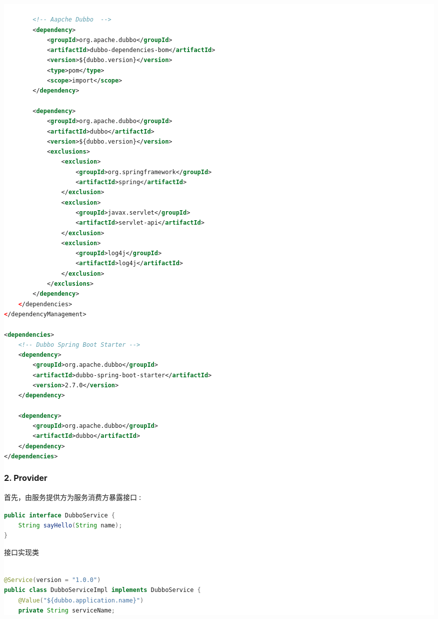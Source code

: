 ```xml

        <!-- Aapche Dubbo  -->
        <dependency>
            <groupId>org.apache.dubbo</groupId>
            <artifactId>dubbo-dependencies-bom</artifactId>
            <version>${dubbo.version}</version>
            <type>pom</type>
            <scope>import</scope>
        </dependency>

        <dependency>
            <groupId>org.apache.dubbo</groupId>
            <artifactId>dubbo</artifactId>
            <version>${dubbo.version}</version>
            <exclusions>
                <exclusion>
                    <groupId>org.springframework</groupId>
                    <artifactId>spring</artifactId>
                </exclusion>
                <exclusion>
                    <groupId>javax.servlet</groupId>
                    <artifactId>servlet-api</artifactId>
                </exclusion>
                <exclusion>
                    <groupId>log4j</groupId>
                    <artifactId>log4j</artifactId>
                </exclusion>
            </exclusions>
        </dependency>
    </dependencies>
</dependencyManagement>

<dependencies>
    <!-- Dubbo Spring Boot Starter -->
    <dependency>
        <groupId>org.apache.dubbo</groupId>
        <artifactId>dubbo-spring-boot-starter</artifactId>
        <version>2.7.0</version>
    </dependency>
    
    <dependency>
        <groupId>org.apache.dubbo</groupId>
        <artifactId>dubbo</artifactId>
    </dependency>
</dependencies>

```

### 2. Provider
首先，由服务提供方为服务消费方暴露接口 :
```java
public interface DubboService {
    String sayHello(String name);
}
```
接口实现类
```java

@Service(version = "1.0.0")
public class DubboServiceImpl implements DubboService {
    @Value("${dubbo.application.name}")
    private String serviceName;

```